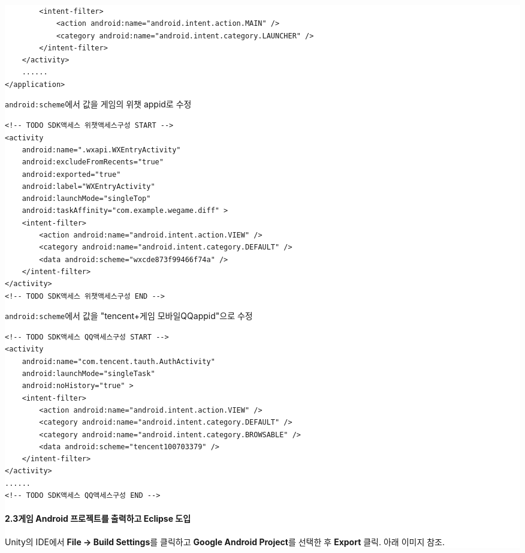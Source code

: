 ```	
        <intent-filter>	
            <action android:name="android.intent.action.MAIN" />	
            <category android:name="android.intent.category.LAUNCHER" />	
        </intent-filter>	
    </activity>	
    ......	
</application>	
```	
	
`android:scheme`에서 값을 게임의 위챗 appid로 수정	
```	
<!-- TODO SDK액세스 위챗액세스구성 START -->	
<activity	
    android:name=".wxapi.WXEntryActivity"	
    android:excludeFromRecents="true"	
    android:exported="true"	
    android:label="WXEntryActivity"	
    android:launchMode="singleTop"	
    android:taskAffinity="com.example.wegame.diff" >	
    <intent-filter>	
        <action android:name="android.intent.action.VIEW" />	
        <category android:name="android.intent.category.DEFAULT" />	
        <data android:scheme="wxcde873f99466f74a" />	
    </intent-filter>	
</activity>	
<!-- TODO SDK액세스 위챗액세스구성 END -->	
```	
	
`android:scheme`에서 값을 "tencent+게임 모바일QQappid"으로 수정	
```	
<!-- TODO SDK액세스 QQ액세스구성 START -->	
<activity	
    android:name="com.tencent.tauth.AuthActivity"	
    android:launchMode="singleTask"	
    android:noHistory="true" >	
    <intent-filter>	
        <action android:name="android.intent.action.VIEW" />	
        <category android:name="android.intent.category.DEFAULT" />	
        <category android:name="android.intent.category.BROWSABLE" />	
        <data android:scheme="tencent100703379" />	
    </intent-filter>	
</activity>	
......	
<!-- TODO SDK액세스 QQ액세스구성 END -->	
```	
	
#### 2.3게임 Android 프로젝트를 출력하고 Eclipse 도입	
	
Unity의 IDE에서 **File -> Build Settings**를 클릭하고 **Google Android Project**를 선택한 후 **Export** 클릭. 아래 이미지 참조.	
	